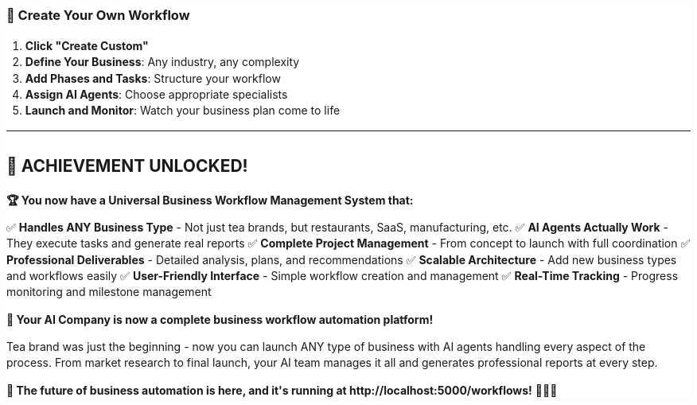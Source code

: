 ### **🔧 Create Your Own Workflow**
1. **Click "Create Custom"**
2. **Define Your Business**: Any industry, any complexity
3. **Add Phases and Tasks**: Structure your workflow
4. **Assign AI Agents**: Choose appropriate specialists
5. **Launch and Monitor**: Watch your business plan come to life

---

## 🎉 **ACHIEVEMENT UNLOCKED!**

**🏆 You now have a Universal Business Workflow Management System that:**

✅ **Handles ANY Business Type** - Not just tea brands, but restaurants, SaaS, manufacturing, etc.
✅ **AI Agents Actually Work** - They execute tasks and generate real reports
✅ **Complete Project Management** - From concept to launch with full coordination
✅ **Professional Deliverables** - Detailed analysis, plans, and recommendations
✅ **Scalable Architecture** - Add new business types and workflows easily
✅ **User-Friendly Interface** - Simple workflow creation and management
✅ **Real-Time Tracking** - Progress monitoring and milestone management

**🚀 Your AI Company is now a complete business workflow automation platform!**

Tea brand was just the beginning - now you can launch ANY type of business with AI agents handling every aspect of the process. From market research to final launch, your AI team manages it all and generates professional reports at every step.

**🎊 The future of business automation is here, and it's running at http://localhost:5000/workflows!** 🤖✨🏢
